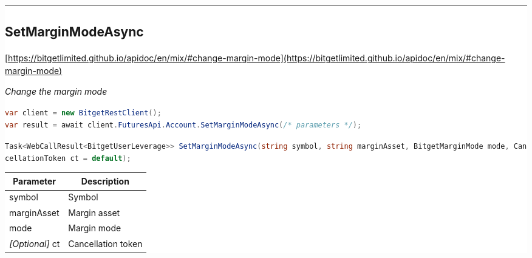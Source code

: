 </p>

***

## SetMarginModeAsync  

[https://bitgetlimited.github.io/apidoc/en/mix/#change-margin-mode](https://bitgetlimited.github.io/apidoc/en/mix/#change-margin-mode)  
<p>

*Change the margin mode*  

```csharp  
var client = new BitgetRestClient();  
var result = await client.FuturesApi.Account.SetMarginModeAsync(/* parameters */);  
```  

```csharp  
Task<WebCallResult<BitgetUserLeverage>> SetMarginModeAsync(string symbol, string marginAsset, BitgetMarginMode mode, CancellationToken ct = default);  
```  

|Parameter|Description|
|---|---|
|symbol|Symbol|
|marginAsset|Margin asset|
|mode|Margin mode|
|_[Optional]_ ct|Cancellation token|

</p>
